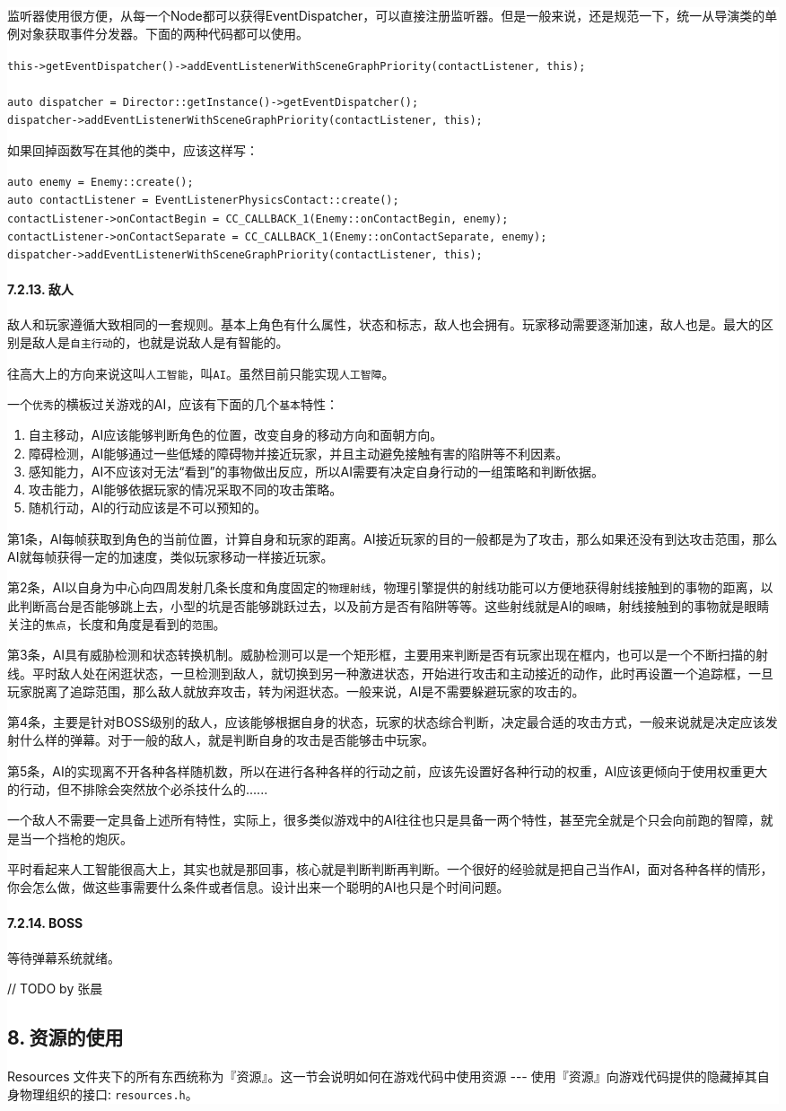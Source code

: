 监听器使用很方便，从每一个Node都可以获得EventDispatcher，可以直接注册监听器。但是一般来说，还是规范一下，统一从导演类的单例对象获取事件分发器。下面的两种代码都可以使用。

```
this->getEventDispatcher()->addEventListenerWithSceneGraphPriority(contactListener, this);

auto dispatcher = Director::getInstance()->getEventDispatcher();
dispatcher->addEventListenerWithSceneGraphPriority(contactListener, this);
```

如果回掉函数写在其他的类中，应该这样写：

```
auto enemy = Enemy::create();
auto contactListener = EventListenerPhysicsContact::create();
contactListener->onContactBegin = CC_CALLBACK_1(Enemy::onContactBegin, enemy);
contactListener->onContactSeparate = CC_CALLBACK_1(Enemy::onContactSeparate, enemy);
dispatcher->addEventListenerWithSceneGraphPriority(contactListener, this);
```

#### 7.2.13. 敌人

敌人和玩家遵循大致相同的一套规则。基本上角色有什么属性，状态和标志，敌人也会拥有。玩家移动需要逐渐加速，敌人也是。最大的区别是敌人是`自主行动`的，也就是说敌人是有智能的。

往高大上的方向来说这叫`人工智能`，叫`AI`。虽然目前只能实现`人工智障`。

一个`优秀`的横板过关游戏的AI，应该有下面的几个`基本`特性：

1. 自主移动，AI应该能够判断角色的位置，改变自身的移动方向和面朝方向。
1. 障碍检测，AI能够通过一些低矮的障碍物并接近玩家，并且主动避免接触有害的陷阱等不利因素。
1. 感知能力，AI不应该对无法“看到”的事物做出反应，所以AI需要有决定自身行动的一组策略和判断依据。
1. 攻击能力，AI能够依据玩家的情况采取不同的攻击策略。
1. 随机行动，AI的行动应该是不可以预知的。

第1条，AI每帧获取到角色的当前位置，计算自身和玩家的距离。AI接近玩家的目的一般都是为了攻击，那么如果还没有到达攻击范围，那么AI就每帧获得一定的加速度，类似玩家移动一样接近玩家。

第2条，AI以自身为中心向四周发射几条长度和角度固定的`物理射线`，物理引擎提供的射线功能可以方便地获得射线接触到的事物的距离，以此判断高台是否能够跳上去，小型的坑是否能够跳跃过去，以及前方是否有陷阱等等。这些射线就是AI的`眼睛`，射线接触到的事物就是眼睛关注的`焦点`，长度和角度是看到的`范围`。

第3条，AI具有威胁检测和状态转换机制。威胁检测可以是一个矩形框，主要用来判断是否有玩家出现在框内，也可以是一个不断扫描的射线。平时敌人处在闲逛状态，一旦检测到敌人，就切换到另一种激进状态，开始进行攻击和主动接近的动作，此时再设置一个追踪框，一旦玩家脱离了追踪范围，那么敌人就放弃攻击，转为闲逛状态。一般来说，AI是不需要躲避玩家的攻击的。

第4条，主要是针对BOSS级别的敌人，应该能够根据自身的状态，玩家的状态综合判断，决定最合适的攻击方式，一般来说就是决定应该发射什么样的弹幕。对于一般的敌人，就是判断自身的攻击是否能够击中玩家。

第5条，AI的实现离不开各种各样随机数，所以在进行各种各样的行动之前，应该先设置好各种行动的权重，AI应该更倾向于使用权重更大的行动，但不排除会突然放个必杀技什么的......

一个敌人不需要一定具备上述所有特性，实际上，很多类似游戏中的AI往往也只是具备一两个特性，甚至完全就是个只会向前跑的智障，就是当一个挡枪的炮灰。

平时看起来人工智能很高大上，其实也就是那回事，核心就是判断判断再判断。一个很好的经验就是把自己当作AI，面对各种各样的情形，你会怎么做，做这些事需要什么条件或者信息。设计出来一个聪明的AI也只是个时间问题。

#### 7.2.14. BOSS

等待弹幕系统就绪。

// TODO by 张晨

## 8. 资源的使用

Resources 文件夹下的所有东西统称为『资源』。这一节会说明如何在游戏代码中使用资源 --- 使用『资源』向游戏代码提供的隐藏掉其自身物理组织的接口: `resources.h`。
